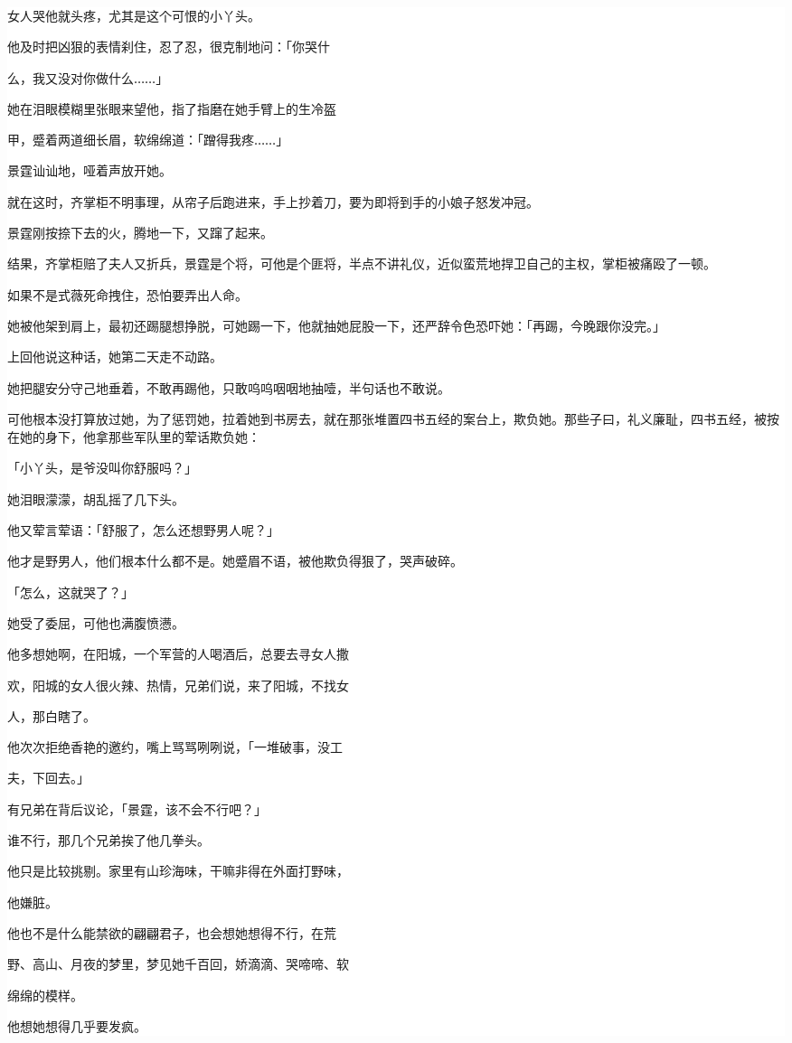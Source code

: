 女人哭他就头疼，尤其是这个可恨的小丫头。

他及时把凶狠的表情刹住，忍了忍，很克制地问：「你哭什

么，我又没对你做什么……」

她在泪眼模糊里张眼来望他，指了指磨在她手臂上的生冷盔

甲，蹙着两道细长眉，软绵绵道：「蹭得我疼……」

景霆讪讪地，哑着声放开她。

就在这时，齐掌柜不明事理，从帘子后跑进来，手上抄着刀，要为即将到手的小娘子怒发冲冠。

景霆刚按捺下去的火，腾地一下，又蹿了起来。

结果，齐掌柜赔了夫人又折兵，景霆是个将，可他是个匪将，半点不讲礼仪，近似蛮荒地捍卫自己的主权，掌柜被痛殴了一顿。

如果不是式薇死命拽住，恐怕要弄出人命。

她被他架到肩上，最初还踢腿想挣脱，可她踢一下，他就抽她屁股一下，还严辞令色恐吓她：「再踢，今晚跟你没完。」

上回他说这种话，她第二天走不动路。

她把腿安分守己地垂着，不敢再踢他，只敢呜呜咽咽地抽噎，半句话也不敢说。

可他根本没打算放过她，为了惩罚她，拉着她到书房去，就在那张堆置四书五经的案台上，欺负她。那些子曰，礼义廉耻，四书五经，被按在她的身下，他拿那些军队里的荤话欺负她：

「小丫头，是爷没叫你舒服吗？」

她泪眼濛濛，胡乱摇了几下头。

他又荤言荤语：「舒服了，怎么还想野男人呢？」

他才是野男人，他们根本什么都不是。她蹙眉不语，被他欺负得狠了，哭声破碎。

「怎么，这就哭了？」

她受了委屈，可他也满腹愤懑。

他多想她啊，在阳城，一个军营的人喝酒后，总要去寻女人撒

欢，阳城的女人很火辣、热情，兄弟们说，来了阳城，不找女

人，那白瞎了。

他次次拒绝香艳的邀约，嘴上骂骂咧咧说，「一堆破事，没工

夫，下回去。」

有兄弟在背后议论，「景霆，该不会不行吧？」

谁不行，那几个兄弟挨了他几拳头。

他只是比较挑剔。家里有山珍海味，干嘛非得在外面打野味，

他嫌脏。

他也不是什么能禁欲的翩翩君子，也会想她想得不行，在荒

野、高山、月夜的梦里，梦见她千百回，娇滴滴、哭啼啼、软

绵绵的模样。

他想她想得几乎要发疯。
